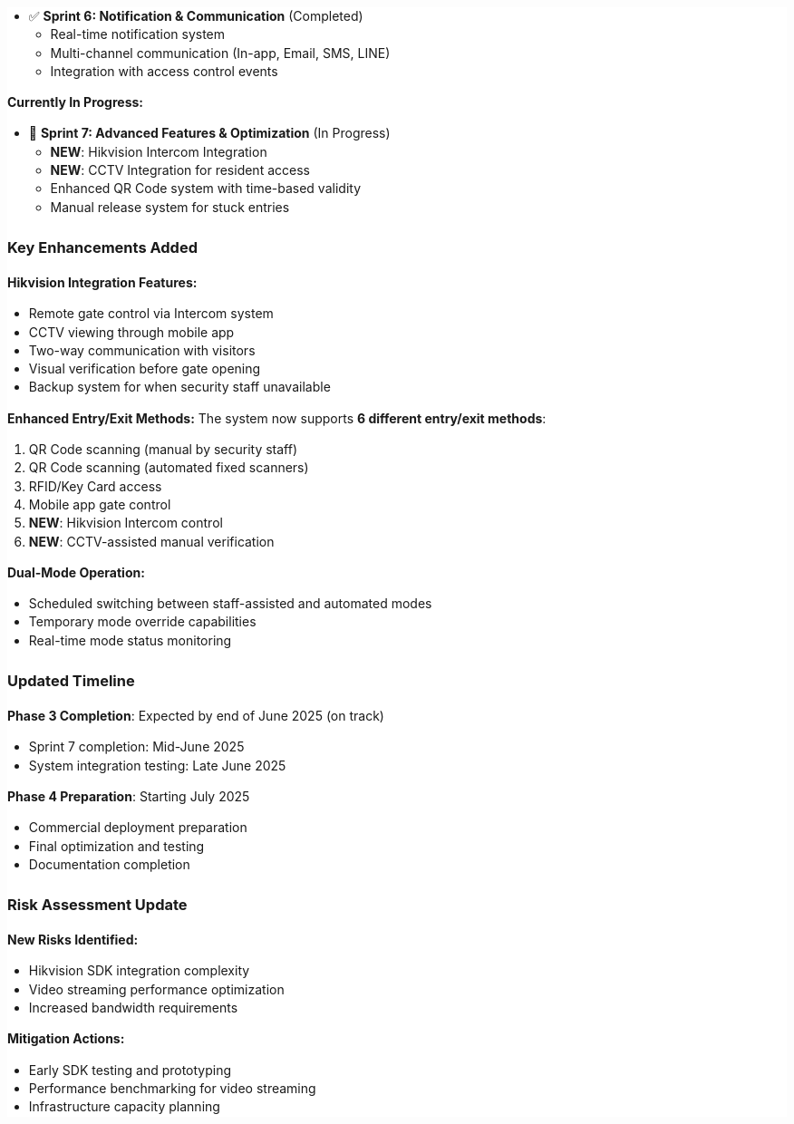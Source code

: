 - ✅ **Sprint 6: Notification & Communication** (Completed)
  - Real-time notification system
  - Multi-channel communication (In-app, Email, SMS, LINE)
  - Integration with access control events
  
**Currently In Progress:**
- 🔄 **Sprint 7: Advanced Features & Optimization** (In Progress)
  - **NEW**: Hikvision Intercom Integration
  - **NEW**: CCTV Integration for resident access
  - Enhanced QR Code system with time-based validity
  - Manual release system for stuck entries

### Key Enhancements Added

**Hikvision Integration Features:**
- Remote gate control via Intercom system
- CCTV viewing through mobile app
- Two-way communication with visitors
- Visual verification before gate opening
- Backup system for when security staff unavailable

**Enhanced Entry/Exit Methods:**
The system now supports **6 different entry/exit methods**:
1. QR Code scanning (manual by security staff)
2. QR Code scanning (automated fixed scanners)
3. RFID/Key Card access
4. Mobile app gate control
5. **NEW**: Hikvision Intercom control
6. **NEW**: CCTV-assisted manual verification

**Dual-Mode Operation:**
- Scheduled switching between staff-assisted and automated modes
- Temporary mode override capabilities
- Real-time mode status monitoring

### Updated Timeline

**Phase 3 Completion**: Expected by end of June 2025 (on track)
- Sprint 7 completion: Mid-June 2025
- System integration testing: Late June 2025

**Phase 4 Preparation**: Starting July 2025
- Commercial deployment preparation
- Final optimization and testing
- Documentation completion

### Risk Assessment Update

**New Risks Identified:**
- Hikvision SDK integration complexity
- Video streaming performance optimization
- Increased bandwidth requirements

**Mitigation Actions:**
- Early SDK testing and prototyping
- Performance benchmarking for video streaming
- Infrastructure capacity planning
